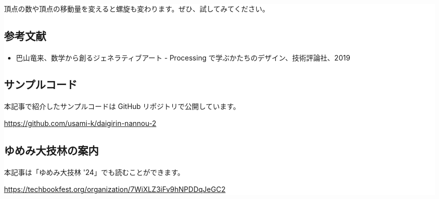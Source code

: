 頂点の数や頂点の移動量を変えると螺旋も変わります。ぜひ、試してみてください。

## 参考文献

* 巴山竜来、数学から創るジェネラティブアート - Processing で学ぶかたちのデザイン、技術評論社、2019

## サンプルコード

本記事で紹介したサンプルコードは GitHub リポジトリで公開しています。

https://github.com/usami-k/daigirin-nannou-2

## ゆめみ大技林の案内

本記事は「ゆめみ大技林 '24」でも読むことができます。

https://techbookfest.org/organization/7WiXLZ3iFv9hNPDDqJeGC2
